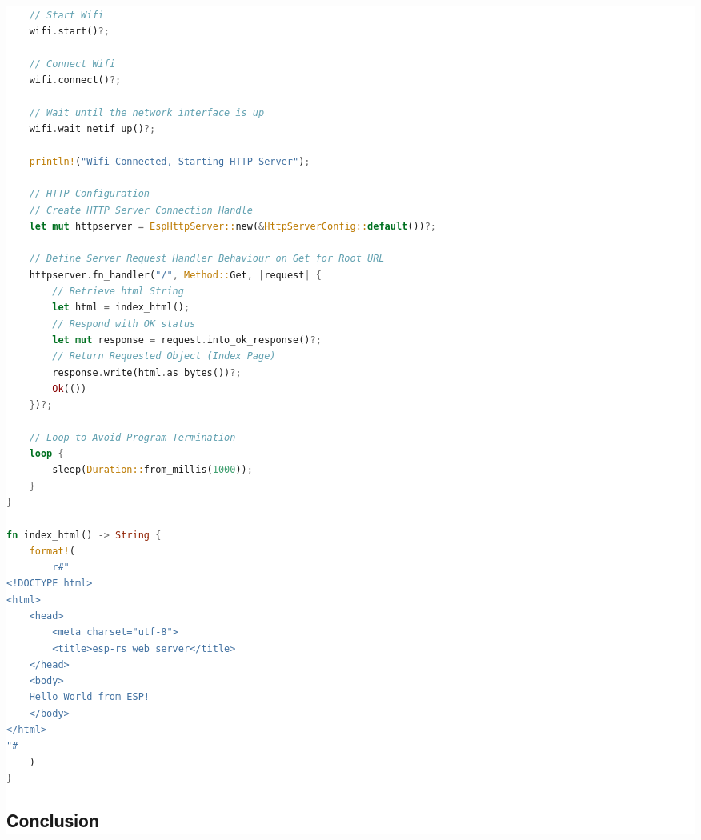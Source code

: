 ```rust
    // Start Wifi
    wifi.start()?;

    // Connect Wifi
    wifi.connect()?;

    // Wait until the network interface is up
    wifi.wait_netif_up()?;

    println!("Wifi Connected, Starting HTTP Server");

    // HTTP Configuration
    // Create HTTP Server Connection Handle
    let mut httpserver = EspHttpServer::new(&HttpServerConfig::default())?;

    // Define Server Request Handler Behaviour on Get for Root URL
    httpserver.fn_handler("/", Method::Get, |request| {
        // Retrieve html String
        let html = index_html();
        // Respond with OK status
        let mut response = request.into_ok_response()?;
        // Return Requested Object (Index Page)
        response.write(html.as_bytes())?;
        Ok(())
    })?;

    // Loop to Avoid Program Termination
    loop {
        sleep(Duration::from_millis(1000));
    }
}

fn index_html() -> String {
    format!(
        r#"
<!DOCTYPE html>
<html>
    <head>
        <meta charset="utf-8">
        <title>esp-rs web server</title>
    </head>
    <body>
    Hello World from ESP!
    </body>
</html>
"#
    )
}
```

## Conclusion
